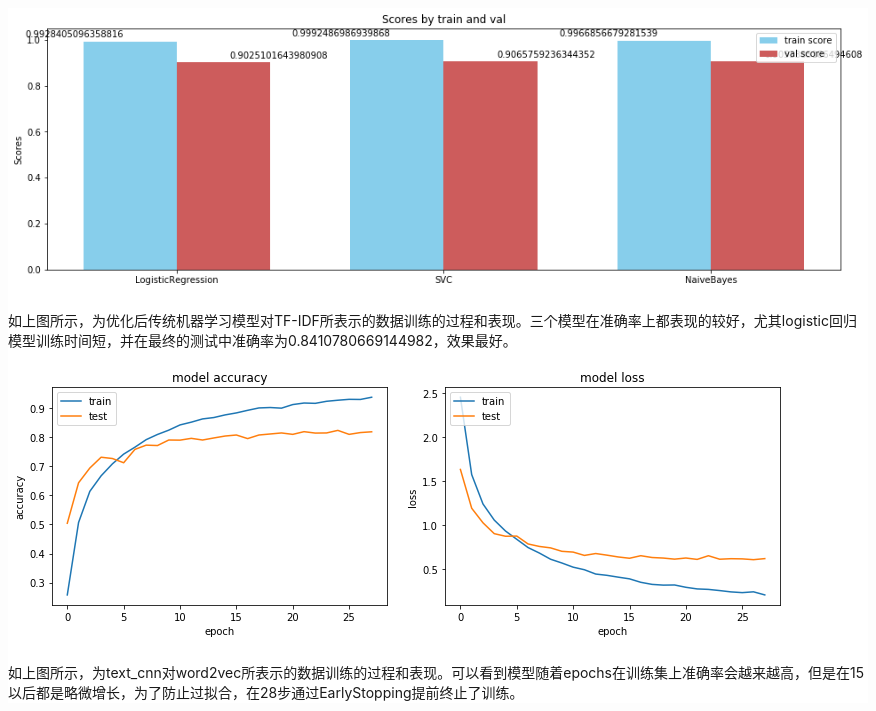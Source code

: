 ![](imgs/scoreoftrainandpred.png)

如上图所示，为优化后传统机器学习模型对TF-IDF所表示的数据训练的过程和表现。三个模型在准确率上都表现的较好，尤其logistic回归模型训练时间短，并在最终的测试中准确率为0.8410780669144982，效果最好。

![](imgs/text_cnn_score.png)
![](imgs/text_cnn_loss.png)

如上图所示，为text_cnn对word2vec所表示的数据训练的过程和表现。可以看到模型随着epochs在训练集上准确率会越来越高，但是在15以后都是略微增长，为了防止过拟合，在28步通过EarlyStopping提前终止了训练。
